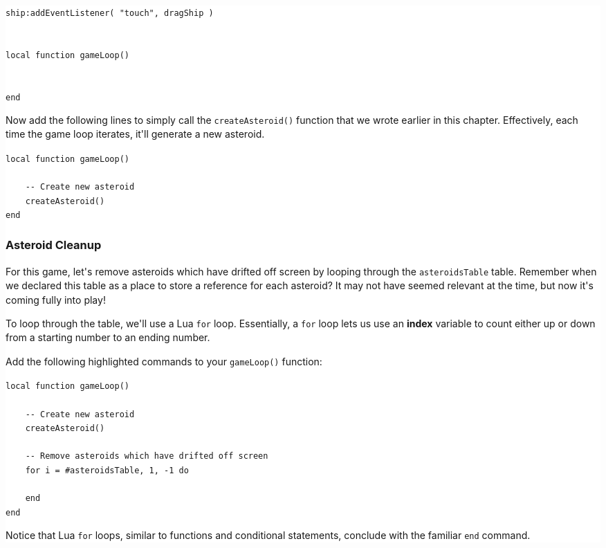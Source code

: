 ``````{ brush="lua" gutter="true" first-line="167" highlight="[170,171,172,173]" }
ship:addEventListener( "touch", dragShip )


local function gameLoop()


end
``````

Now add the following lines to simply call the `createAsteroid()` function that we wrote earlier in this chapter. Effectively, each time the game loop iterates, it'll generate a new asteroid.

``````{ brush="lua" gutter="true" first-line="170" highlight="[172,173]" }
local function gameLoop()

	-- Create new asteroid
	createAsteroid()
end
``````

### Asteroid Cleanup

For this game, let's remove asteroids which have drifted off screen by looping through the `asteroidsTable` table. Remember when we declared this table as a place to store a reference for each asteroid? It may not have seemed relevant at the time, but now it's coming fully into play!

To loop through the table, we'll use a Lua `for` loop. Essentially, a `for` loop lets us use an __index__ variable to count either up or down from a starting number to an ending number.

Add the following highlighted commands to your `gameLoop()` function:

``````{ brush="lua" gutter="true" first-line="170" highlight="[175,176,177,178]" }
local function gameLoop()

	-- Create new asteroid
	createAsteroid()

	-- Remove asteroids which have drifted off screen
	for i = #asteroidsTable, 1, -1 do

	end
end
``````

<div class="docs-tip-outer">
<div class="docs-tip-inner-left">
<div class="fa fa-cog"></div>
</div>
<div class="docs-tip-inner-right">

Notice that Lua `for` loops, similar to functions and conditional statements, conclude with the familiar `end` command.

</div>
</div>
